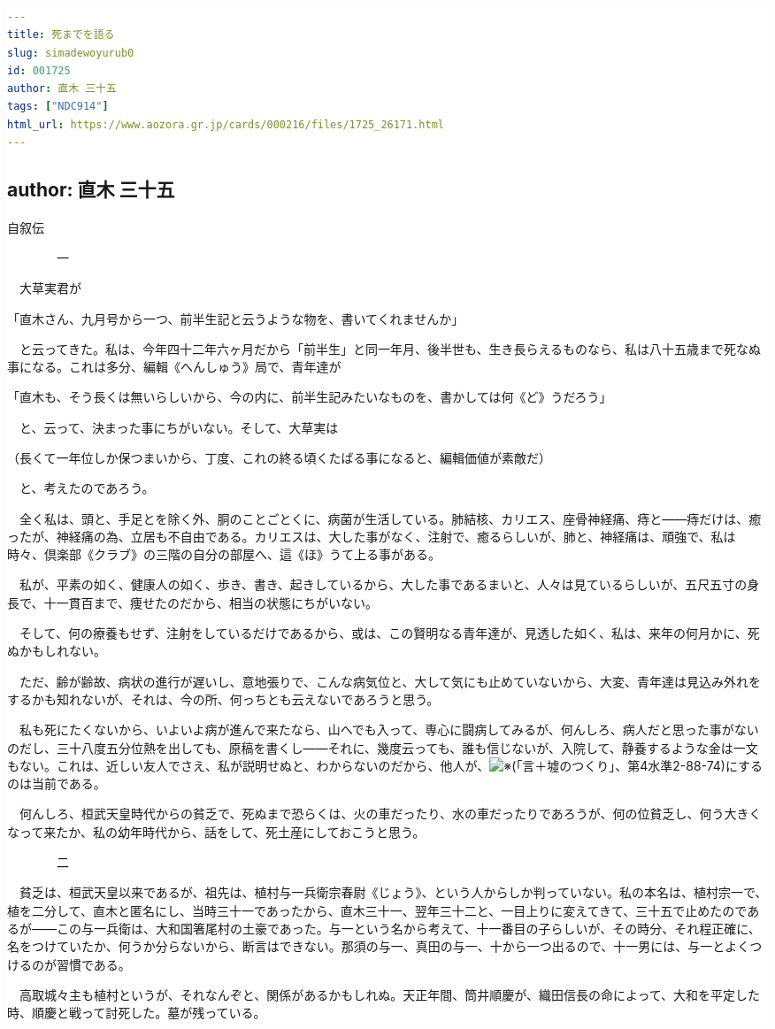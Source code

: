 ```yaml
---
title: 死までを語る
slug: simadewoyurub0
id: 001725
author: 直木 三十五
tags: ["NDC914"]
html_url: https://www.aozora.gr.jp/cards/000216/files/1725_26171.html
---
```


## author: 直木 三十五

自叙伝





　　　　一



　大草実君が

「直木さん、九月号から一つ、前半生記と云うような物を、書いてくれませんか」

　と云ってきた。私は、今年四十二年六ヶ月だから「前半生」と同一年月、後半世も、生き長らえるものなら、私は八十五歳まで死なぬ事になる。これは多分、編輯《へんしゅう》局で、青年達が

「直木も、そう長くは無いらしいから、今の内に、前半生記みたいなものを、書かしては何《ど》うだろう」

　と、云って、決まった事にちがいない。そして、大草実は

（長くて一年位しか保つまいから、丁度、これの終る頃くたばる事になると、編輯価値が素敵だ）

　と、考えたのであろう。

　全く私は、頭と、手足とを除く外、胴のことごとくに、病菌が生活している。肺結核、カリエス、座骨神経痛、痔と――痔だけは、癒ったが、神経痛の為、立居も不自由である。カリエスは、大した事がなく、注射で、癒るらしいが、肺と、神経痛は、頑強で、私は時々、倶楽部《クラブ》の三階の自分の部屋へ、這《ほ》うて上る事がある。

　私が、平素の如く、健康人の如く、歩き、書き、起きしているから、大した事であるまいと、人々は見ているらしいが、五尺五寸の身長で、十一貫百まで、痩せたのだから、相当の状態にちがいない。

　そして、何の療養もせず、注射をしているだけであるから、或は、この賢明なる青年達が、見透した如く、私は、来年の何月かに、死ぬかもしれない。

　ただ、齢が齢故、病状の進行が遅いし、意地張りで、こんな病気位と、大して気にも止めていないから、大変、青年達は見込み外れをするかも知れないが、それは、今の所、何っちとも云えないであろうと思う。

　私も死にたくないから、いよいよ病が進んで来たなら、山へでも入って、専心に闘病してみるが、何んしろ、病人だと思った事がないのだし、三十八度五分位熱を出しても、原稿を書くし――それに、幾度云っても、誰も信じないが、入院して、静養するような金は一文もない。これは、近しい友人でさえ、私が説明せぬと、わからないのだから、他人が、![※(「言＋墟のつくり」、第4水準2-88-74)](https://www.aozora.gr.jp/cards/000216/files/../../../gaiji/2-88/2-88-74.png)にするのは当前である。

　何んしろ、桓武天皇時代からの貧乏で、死ぬまで恐らくは、火の車だったり、水の車だったりであろうが、何の位貧乏し、何う大きくなって来たか、私の幼年時代から、話をして、死土産にしておこうと思う。



　　　　二



　貧乏は、桓武天皇以来であるが、祖先は、植村与一兵衛宗春尉《じょう》、という人からしか判っていない。私の本名は、植村宗一で、植を二分して、直木と匿名にし、当時三十一であったから、直木三十一、翌年三十二と、一目上りに変えてきて、三十五で止めたのであるが――この与一兵衛は、大和国箸尾村の土豪であった。与一という名から考えて、十一番目の子らしいが、その時分、それ程正確に、名をつけていたか、何うか分らないから、断言はできない。那須の与一、真田の与一、十から一つ出るので、十一男には、与一とよくつけるのが習慣である。

　高取城々主も植村というが、それなんぞと、関係があるかもしれぬ。天正年間、筒井順慶が、織田信長の命によって、大和を平定した時、順慶と戦って討死した。墓が残っている。
